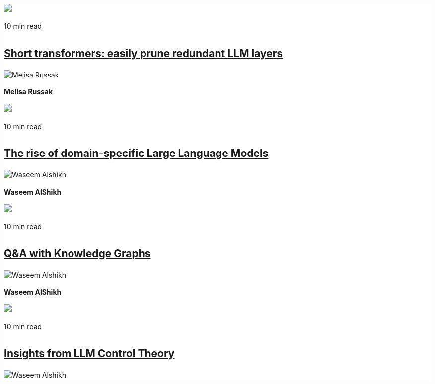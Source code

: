 [![](https://writer.com/wp-content/uploads/2024/07/melisa-russak-li-eng-blog-compressed.png?w=640)](https://www.linkedin.com/posts/melisa-russak-5b7987145_short-transformers-easily-prune-redundant-activity-7201220721677635584-lWcg)

10 min read

## [Short transformers: easily prune redundant LLM layers](https://www.linkedin.com/posts/melisa-russak-5b7987145_short-transformers-easily-prune-redundant-activity-7201220721677635584-lWcg)

![Melisa Russak](https://writer.com/wp-content/uploads/2024/07/melisa-russak_d88fd5.png)

**Melisa Russak**

[![](https://writer.com/wp-content/uploads/2024/07/waseem_linkedin.png?w=640)](https://www.linkedin.com/posts/waseemalshikh_in-the-rapidly-evolving-landscape-of-aillm-activity-7210758077128568833-wkfj)

10 min read

## [The rise of domain-specific Large Language Models](https://www.linkedin.com/posts/waseemalshikh_in-the-rapidly-evolving-landscape-of-aillm-activity-7210758077128568833-wkfj)

![Waseem Alshikh](https://writer.com/wp-content/uploads/2024/07/waseem-alshikh_667a9b.png)

**Waseem AlShikh**

[![](https://writer.com/wp-content/uploads/2024/07/waseem_linkedin.png?w=640)](https://www.linkedin.com/posts/waseemalshikh_fid-fid-knowledgegraphs-activity-7193474643377221632-sTc9)

10 min read

## [Q&A with Knowledge Graphs](https://www.linkedin.com/posts/waseemalshikh_fid-fid-knowledgegraphs-activity-7193474643377221632-sTc9)

![Waseem Alshikh](https://writer.com/wp-content/uploads/2024/07/waseem-alshikh_667a9b.png)

**Waseem AlShikh**

[![](https://writer.com/wp-content/uploads/2024/07/waseem_linkedin.png?w=640)](https://www.linkedin.com/posts/waseemalshikh_gpt4-palmyra-llama-activity-7192582597774880768-pfeB)

10 min read

## [Insights from LLM Control Theory](https://www.linkedin.com/posts/waseemalshikh_gpt4-palmyra-llama-activity-7192582597774880768-pfeB)

![Waseem Alshikh](https://writer.com/wp-content/uploads/2024/07/waseem-alshikh_667a9b.png)
